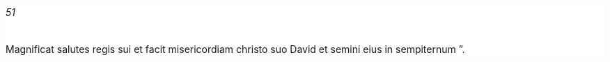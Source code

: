 ###### 51
Magnificat salutes regis sui et facit misericordiam christo suo David et semini eius in sempiternum ”.
